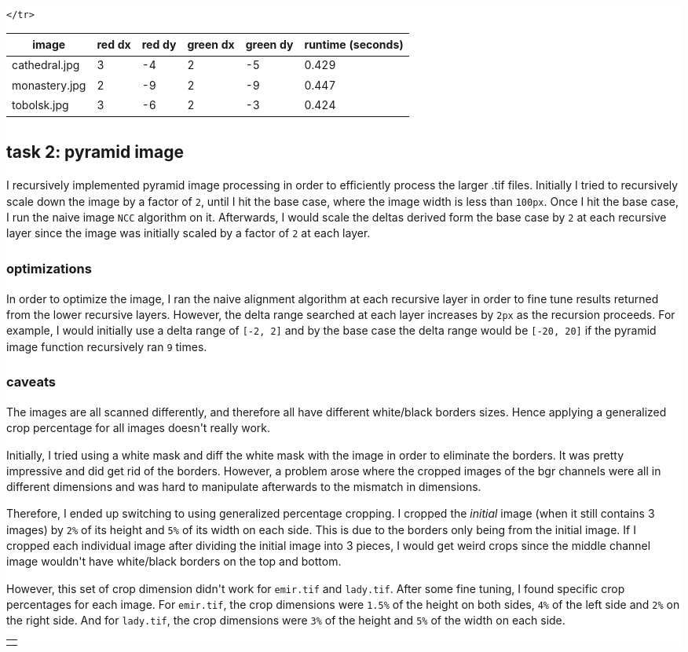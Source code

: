     </tr>
</table>
</div>

|image|red dx|red dy|green dx|green dy|runtime (seconds)|
|-|-|-|-|-|-|
|cathedral.jpg|3|-4|2|-5|0.429
|monastery.jpg|2|-9|2|-9|0.447
|tobolsk.jpg|3|-6|2|-3|0.424

## task 2: pyramid image
I recursively implemented pyramid image processing in order to efficiently process the larger .tif files. Initially I tried to recursively scale down the image by a factor of `2`, until I hit the base case, where the image width is less than `100px`. Once I hit the base case, I run the naive image `NCC` algorithm on it. Afterwards, I would scale the deltas derived form the base case by `2` at each recursive layer since the image was initially scaled by a factor of `2` at each layer.

### optimizations
In order to optimize the image, I ran the naive alignment algorithm at each recursive layer in order to fine tune results returned from the lower recursive layers. However, the delta range searched at each layer increases by `2px` as the recursion proceeds. For example, I would initially use a delta range of `[-2, 2]` and by the base case the delta range would be `[-20, 20]` if the pyramid image function recursively ran `9` times.

### caveats
The images are all scanned differently, and therefore all have different white/black borders sizes. Hence applying a generalized crop percentage for all images doesn't really work.

Initially, I tried using a white mask and diff the white mask with the image in order to eliminate the borders. It was pretty impressive and did get rid of the borders. However, a problem arose where the cropped images of the bgr channels were all in different dimensions and was hard to manipulate afterwards to the mismatch in dimensions.

Therefore, I ended up switching to using generalized percentage cropping. I cropped the *initial* image (when it still contains 3 images) by `2%` of its height and `5%` of its width on each side. This is due to the borders only being from the initial image. If I cropped each individual image after dividing the initial image into 3 pieces, I would get weird crops since the middle channel image wouldn't have white/black borders on the top and bottom.

However, this set of crop dimension didn't work for `emir.tif` and `lady.tif`. After some fine tuning, I found specific crop percentages for each image. For `emir.tif`, the crop dimensions were `1.5%` of the height on both sides, `4%` of the left side and `2%` on the right side. And for `lady.tif`, the crop dimensions were `3%` of the height and `5%` of the width on each side.

<div align="middle">
<table>
    <tr>
        <td>